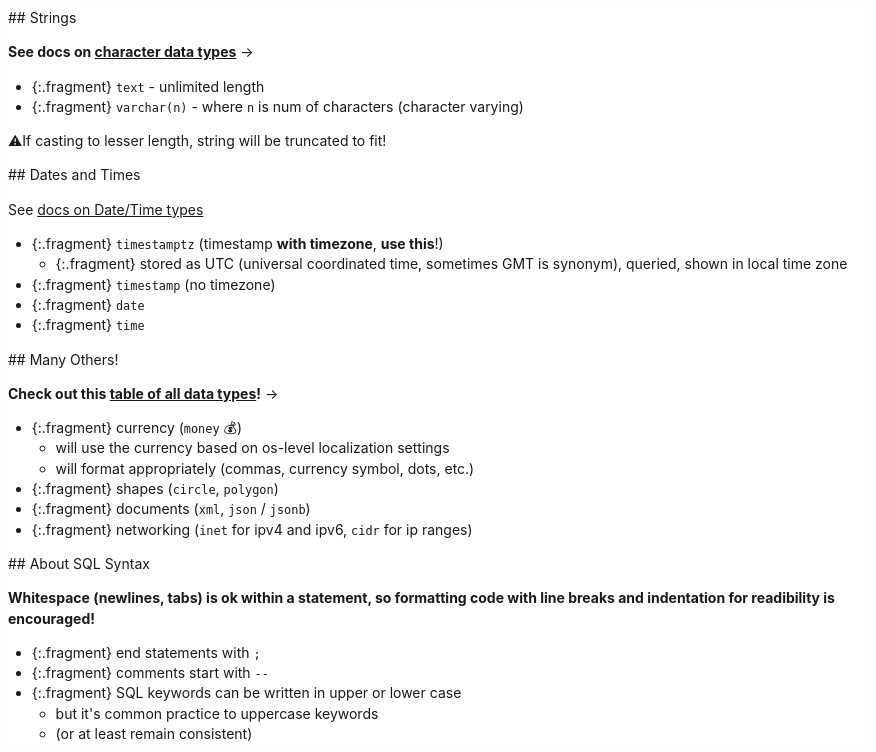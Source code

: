 </section>

<section markdown="block">
## Strings

__See docs on [character data types](https://www.postgresql.org/docs/current/static/datatype-character.html)__ &rarr;

* {:.fragment} `text` - unlimited length
* {:.fragment} `varchar(n)` - where `n` is num of characters (character varying)

⚠️If casting to lesser length, string will be truncated to fit!

</section>

<section markdown="block">
## Dates and Times

See [docs on Date/Time types](https://www.postgresql.org/docs/current/static/datatype-datetime.html)

* {:.fragment} `timestamptz` (timestamp __with timezone__, __use this__!)
	* {:.fragment} stored as UTC (universal coordinated time, sometimes GMT is synonym), queried, shown in local time zone
* {:.fragment} `timestamp` (no timezone)
* {:.fragment} `date`
* {:.fragment} `time`


</section>

<section markdown="block">
## Many Others!

__Check out this [table of all data types](https://www.postgresql.org/docs/10/static/datatype.html#DATATYPE-TABLE)!__ &rarr;

* {:.fragment} currency (`money` 💰)
	* will use the currency based on os-level localization settings
	* will format appropriately (commas, currency symbol, dots, etc.)
* {:.fragment} shapes (`circle`, `polygon`)
* {:.fragment} documents (`xml`, `json` / `jsonb`)
* {:.fragment} networking (`inet` for ipv4 and ipv6, `cidr` for ip ranges)


</section>

<section markdown="block">
## About SQL Syntax

__Whitespace (newlines, tabs) is ok within a statement, so formatting code with line breaks and indentation for readibility is encouraged!__

* {:.fragment} end statements with `;`
* {:.fragment} comments start with `--`
* {:.fragment} SQL keywords can be written in upper or lower case
	* but it's common practice to uppercase keywords 
	* (or at least remain consistent)
